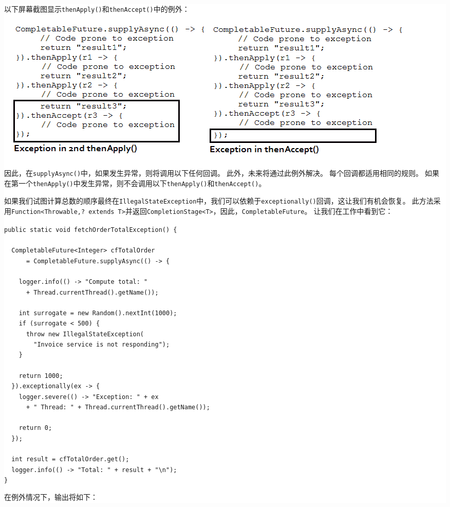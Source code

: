 以下屏幕截图显示`thenApply()`和`thenAccept()`中的例外：

![](img/d301cd32-8885-4e5b-bc16-c09c8a197d2c.png)

因此，在`supplyAsync()`中，如果发生异常，则将调用以下任何回调。 此外，未来将通过此例外解决。 每个回调都适用相同的规则。 如果在第一个`thenApply()`中发生异常，则不会调用以下`thenApply()`和`thenAccept()`。

如果我们试图计算总数的顺序最终在`IllegalStateException`中，我们可以依赖于`exceptionally()`回调，这让我们有机会恢复。 此方法采用`Function<Throwable,​? extends T>`并返回`CompletionStage<T>`，因此，`CompletableFuture`。 让我们在工作中看到它：

```
public static void fetchOrderTotalException() {

  CompletableFuture<Integer> cfTotalOrder 
      = CompletableFuture.supplyAsync(() -> {

    logger.info(() -> "Compute total: "
      + Thread.currentThread().getName());

    int surrogate = new Random().nextInt(1000);
    if (surrogate < 500) {
      throw new IllegalStateException(
        "Invoice service is not responding");
    }

    return 1000;
  }).exceptionally(ex -> {
    logger.severe(() -> "Exception: " + ex
      + " Thread: " + Thread.currentThread().getName());

    return 0;
  });

  int result = cfTotalOrder.get();
  logger.info(() -> "Total: " + result + "\n");
}
```

在例外情况下，输出将如下：
